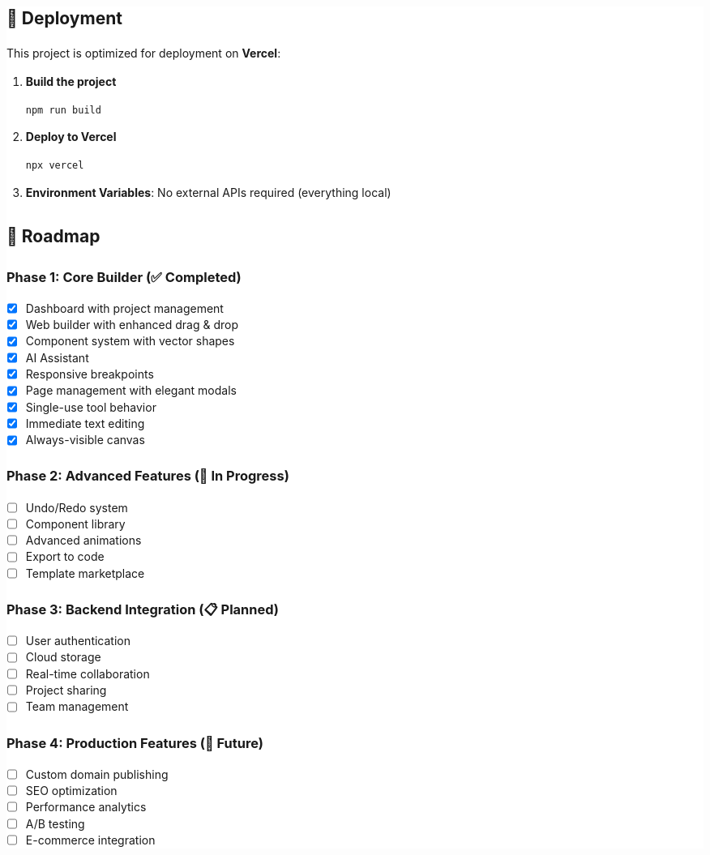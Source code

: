 ## 🚀 Deployment

This project is optimized for deployment on **Vercel**:

1. **Build the project**

   ```bash
   npm run build
   ```

2. **Deploy to Vercel**

   ```bash
   npx vercel
   ```

3. **Environment Variables**: No external APIs required (everything local)

## 🔮 Roadmap

### Phase 1: Core Builder (✅ Completed)

- [x] Dashboard with project management
- [x] Web builder with enhanced drag & drop
- [x] Component system with vector shapes
- [x] AI Assistant
- [x] Responsive breakpoints
- [x] Page management with elegant modals
- [x] Single-use tool behavior
- [x] Immediate text editing
- [x] Always-visible canvas

### Phase 2: Advanced Features (🚧 In Progress)

- [ ] Undo/Redo system
- [ ] Component library
- [ ] Advanced animations
- [ ] Export to code
- [ ] Template marketplace

### Phase 3: Backend Integration (📋 Planned)

- [ ] User authentication
- [ ] Cloud storage
- [ ] Real-time collaboration
- [ ] Project sharing
- [ ] Team management

### Phase 4: Production Features (🔮 Future)

- [ ] Custom domain publishing
- [ ] SEO optimization
- [ ] Performance analytics
- [ ] A/B testing
- [ ] E-commerce integration
